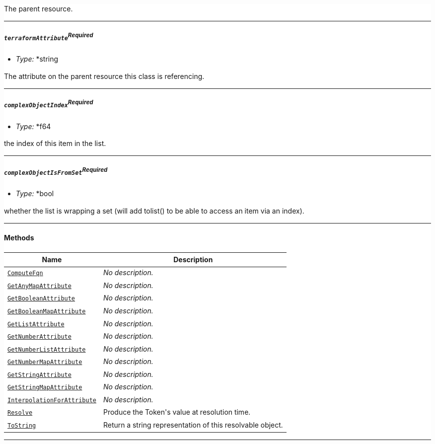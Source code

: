 The parent resource.

---

##### `terraformAttribute`<sup>Required</sup> <a name="terraformAttribute" id="@cdktf/provider-gitlab.dataGitlabGroupProvisionedUsers.DataGitlabGroupProvisionedUsersProvisionedUsersOutputReference.Initializer.parameter.terraformAttribute"></a>

- *Type:* *string

The attribute on the parent resource this class is referencing.

---

##### `complexObjectIndex`<sup>Required</sup> <a name="complexObjectIndex" id="@cdktf/provider-gitlab.dataGitlabGroupProvisionedUsers.DataGitlabGroupProvisionedUsersProvisionedUsersOutputReference.Initializer.parameter.complexObjectIndex"></a>

- *Type:* *f64

the index of this item in the list.

---

##### `complexObjectIsFromSet`<sup>Required</sup> <a name="complexObjectIsFromSet" id="@cdktf/provider-gitlab.dataGitlabGroupProvisionedUsers.DataGitlabGroupProvisionedUsersProvisionedUsersOutputReference.Initializer.parameter.complexObjectIsFromSet"></a>

- *Type:* *bool

whether the list is wrapping a set (will add tolist() to be able to access an item via an index).

---

#### Methods <a name="Methods" id="Methods"></a>

| **Name** | **Description** |
| --- | --- |
| <code><a href="#@cdktf/provider-gitlab.dataGitlabGroupProvisionedUsers.DataGitlabGroupProvisionedUsersProvisionedUsersOutputReference.computeFqn">ComputeFqn</a></code> | *No description.* |
| <code><a href="#@cdktf/provider-gitlab.dataGitlabGroupProvisionedUsers.DataGitlabGroupProvisionedUsersProvisionedUsersOutputReference.getAnyMapAttribute">GetAnyMapAttribute</a></code> | *No description.* |
| <code><a href="#@cdktf/provider-gitlab.dataGitlabGroupProvisionedUsers.DataGitlabGroupProvisionedUsersProvisionedUsersOutputReference.getBooleanAttribute">GetBooleanAttribute</a></code> | *No description.* |
| <code><a href="#@cdktf/provider-gitlab.dataGitlabGroupProvisionedUsers.DataGitlabGroupProvisionedUsersProvisionedUsersOutputReference.getBooleanMapAttribute">GetBooleanMapAttribute</a></code> | *No description.* |
| <code><a href="#@cdktf/provider-gitlab.dataGitlabGroupProvisionedUsers.DataGitlabGroupProvisionedUsersProvisionedUsersOutputReference.getListAttribute">GetListAttribute</a></code> | *No description.* |
| <code><a href="#@cdktf/provider-gitlab.dataGitlabGroupProvisionedUsers.DataGitlabGroupProvisionedUsersProvisionedUsersOutputReference.getNumberAttribute">GetNumberAttribute</a></code> | *No description.* |
| <code><a href="#@cdktf/provider-gitlab.dataGitlabGroupProvisionedUsers.DataGitlabGroupProvisionedUsersProvisionedUsersOutputReference.getNumberListAttribute">GetNumberListAttribute</a></code> | *No description.* |
| <code><a href="#@cdktf/provider-gitlab.dataGitlabGroupProvisionedUsers.DataGitlabGroupProvisionedUsersProvisionedUsersOutputReference.getNumberMapAttribute">GetNumberMapAttribute</a></code> | *No description.* |
| <code><a href="#@cdktf/provider-gitlab.dataGitlabGroupProvisionedUsers.DataGitlabGroupProvisionedUsersProvisionedUsersOutputReference.getStringAttribute">GetStringAttribute</a></code> | *No description.* |
| <code><a href="#@cdktf/provider-gitlab.dataGitlabGroupProvisionedUsers.DataGitlabGroupProvisionedUsersProvisionedUsersOutputReference.getStringMapAttribute">GetStringMapAttribute</a></code> | *No description.* |
| <code><a href="#@cdktf/provider-gitlab.dataGitlabGroupProvisionedUsers.DataGitlabGroupProvisionedUsersProvisionedUsersOutputReference.interpolationForAttribute">InterpolationForAttribute</a></code> | *No description.* |
| <code><a href="#@cdktf/provider-gitlab.dataGitlabGroupProvisionedUsers.DataGitlabGroupProvisionedUsersProvisionedUsersOutputReference.resolve">Resolve</a></code> | Produce the Token's value at resolution time. |
| <code><a href="#@cdktf/provider-gitlab.dataGitlabGroupProvisionedUsers.DataGitlabGroupProvisionedUsersProvisionedUsersOutputReference.toString">ToString</a></code> | Return a string representation of this resolvable object. |

---
